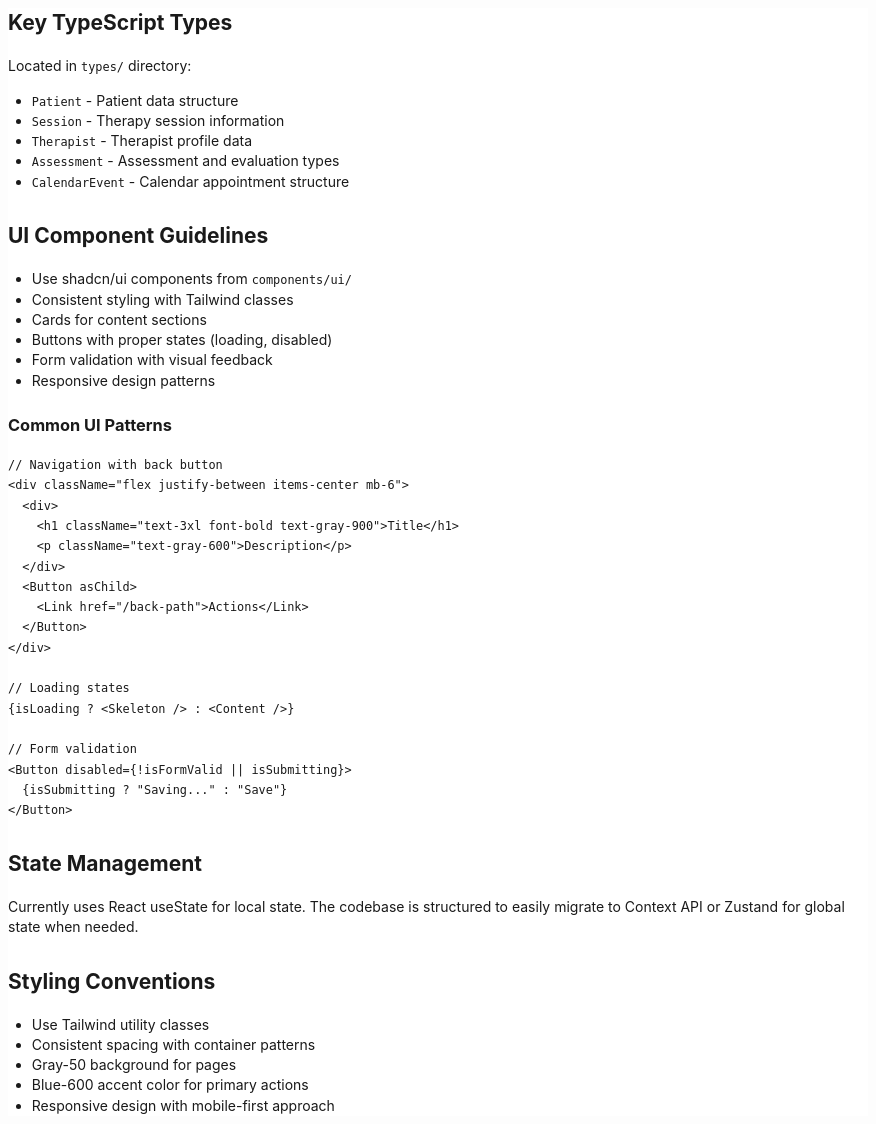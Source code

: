 ## Key TypeScript Types

Located in `types/` directory:
- `Patient` - Patient data structure
- `Session` - Therapy session information
- `Therapist` - Therapist profile data
- `Assessment` - Assessment and evaluation types
- `CalendarEvent` - Calendar appointment structure

## UI Component Guidelines

- Use shadcn/ui components from `components/ui/`
- Consistent styling with Tailwind classes
- Cards for content sections
- Buttons with proper states (loading, disabled)
- Form validation with visual feedback
- Responsive design patterns

### Common UI Patterns
```tsx
// Navigation with back button
<div className="flex justify-between items-center mb-6">
  <div>
    <h1 className="text-3xl font-bold text-gray-900">Title</h1>
    <p className="text-gray-600">Description</p>
  </div>
  <Button asChild>
    <Link href="/back-path">Actions</Link>
  </Button>
</div>

// Loading states
{isLoading ? <Skeleton /> : <Content />}

// Form validation
<Button disabled={!isFormValid || isSubmitting}>
  {isSubmitting ? "Saving..." : "Save"}
</Button>
```

## State Management

Currently uses React useState for local state. The codebase is structured to easily migrate to Context API or Zustand for global state when needed.

## Styling Conventions

- Use Tailwind utility classes
- Consistent spacing with container patterns
- Gray-50 background for pages
- Blue-600 accent color for primary actions
- Responsive design with mobile-first approach
